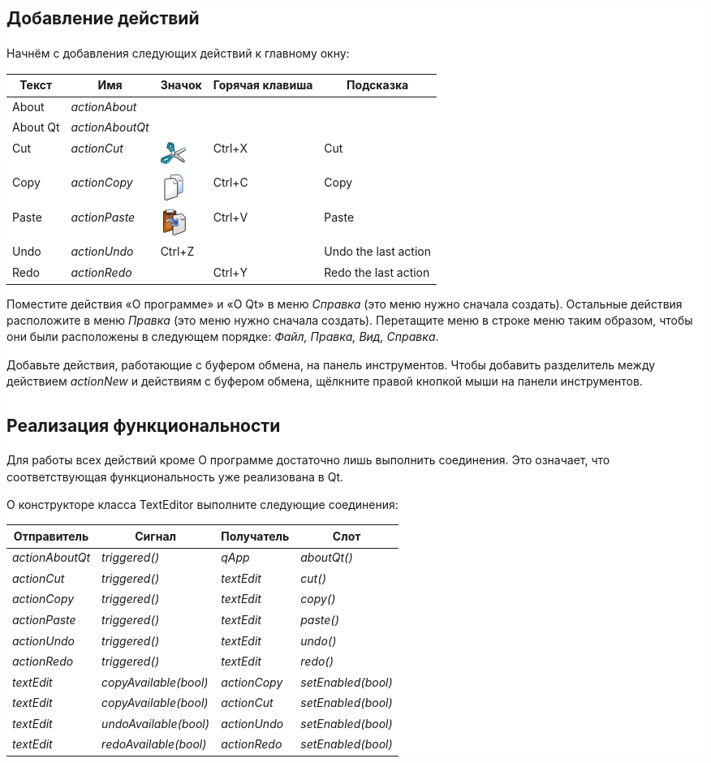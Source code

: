 ## Добавление действий ##

Начнём с добавления следующих действий к главному окну:

| Текст| Имя| Значок| Горячая клавиша| Подсказка|
|---|---|---|---|---|
|About |*actionAbout* | | | |
|About Qt | *actionAboutQt*| | | |
|Cut | *actionCut*| ![imt_4](images/tables/t4_1.png)|Ctrl+X | Cut|
|Copy | *actionCopy*|![imt_4](images/tables/t4_2.png) |Ctrl+C |Copy |
| Paste|*actionPaste* |![imt_4](images/tables/t4_3.png) |Ctrl+V | Paste|
|Undo | *actionUndo*| Ctrl+Z| | Undo the last action|
|Redo |*actionRedo* | | Ctrl+Y| Redo the last action|

Поместите действия «О программе» и «О Qt» в меню *Справка* (это меню нужно сначала создать). Остальные действия расположите в меню *Правка* (это меню нужно сначала создать). Перетащите меню в строке меню таким образом, чтобы они были расположены в следующем порядке: *Файл, Правка, Вид, Справка*.

Добавьте действия, работающие с буфером обмена, на панель инструментов. Чтобы добавить разделитель между действием *actionNew* и действиям с буфером обмена, щёлкните правой кнопкой мыши на панели инструментов.

## Реализация функциональности ##

Для работы всех действий кроме О программе достаточно лишь выполнить соединения. Это означает, что соответствующая функциональность уже реализована в Qt.

О конструкторе класса TextEditor выполните следующие соединения:

|Отправитель |Сигнал |Получатель | Слот|
|---|---|---|---|
|*actionAboutQt* |*triggered()* |*qApp* |*aboutQt()* |
| *actionCut*| *triggered()*|*textEdit* | *cut()*|
|*actionCopy* | *triggered()*|*textEdit* |*copy()* |
| *actionPaste*| *triggered()*|*textEdit* |*paste()* |
| *actionUndo*|*triggered()* | *textEdit*| *undo()*|
|*actionRedo* |*triggered()* | *textEdit*|*redo()* |
|*textEdit* |*copyAvailable(bool)* | *actionCopy*|*setEnabled(bool)* |
|*textEdit* |*copyAvailable(bool)* | *actionCut*| *setEnabled(bool)*|
| *textEdit*| *undoAvailable(bool)*| *actionUndo*| *setEnabled(bool)*|
| *textEdit*| *redoAvailable(bool)*|*actionRedo* |*setEnabled(bool)* |

